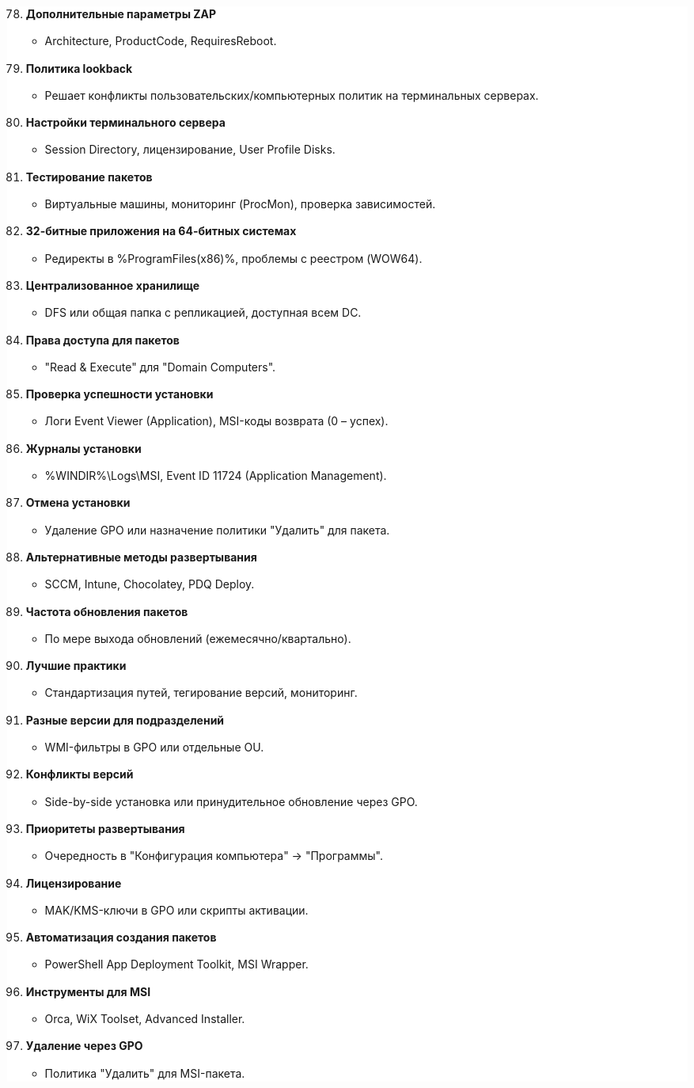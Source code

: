 78. **Дополнительные параметры ZAP**  
    - Architecture, ProductCode, RequiresReboot.

79. **Политика lookback**  
    - Решает конфликты пользовательских/компьютерных политик на терминальных серверах.

80. **Настройки терминального сервера**  
    - Session Directory, лицензирование, User Profile Disks.

81. **Тестирование пакетов**  
    - Виртуальные машины, мониторинг (ProcMon), проверка зависимостей.

82. **32-битные приложения на 64-битных системах**  
    - Редиректы в %ProgramFiles(x86)%, проблемы с реестром (WOW64).

83. **Централизованное хранилище**  
    - DFS или общая папка с репликацией, доступная всем DC.

84. **Права доступа для пакетов**  
    - "Read & Execute" для "Domain Computers".

85. **Проверка успешности установки**  
    - Логи Event Viewer (Application), MSI-коды возврата (0 – успех).

86. **Журналы установки**  
    - %WINDIR%\Logs\MSI, Event ID 11724 (Application Management).

87. **Отмена установки**  
    - Удаление GPO или назначение политики "Удалить" для пакета.

88. **Альтернативные методы развертывания**  
    - SCCM, Intune, Chocolatey, PDQ Deploy.

89. **Частота обновления пакетов**  
    - По мере выхода обновлений (ежемесячно/квартально).

90. **Лучшие практики**  
    - Стандартизация путей, тегирование версий, мониторинг.

91. **Разные версии для подразделений**  
    - WMI-фильтры в GPO или отдельные OU.

92. **Конфликты версий**  
    - Side-by-side установка или принудительное обновление через GPO.

93. **Приоритеты развертывания**  
    - Очередность в "Конфигурация компьютера" → "Программы".

94. **Лицензирование**  
    - MAK/KMS-ключи в GPO или скрипты активации.

95. **Автоматизация создания пакетов**  
    - PowerShell App Deployment Toolkit, MSI Wrapper.

96. **Инструменты для MSI**  
    - Orca, WiX Toolset, Advanced Installer.

97. **Удаление через GPO**  
    - Политика "Удалить" для MSI-пакета.
